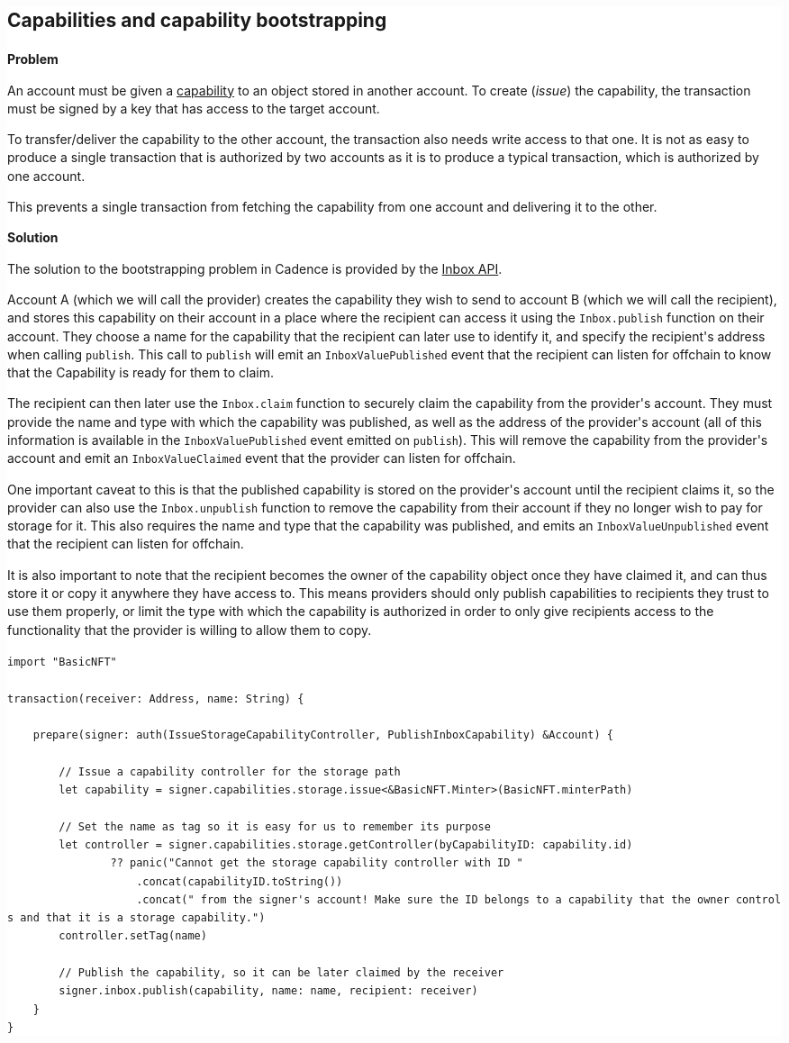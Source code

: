 ## Capabilities and capability bootstrapping

**Problem**

An account must be given a [capability] to an object stored in another account. To create (_issue_) the capability, the transaction must be signed by a key that has access to the target account.

To transfer/deliver the capability to the other account, the transaction also needs write access to that one. It is not as easy to produce a single transaction that is authorized by two accounts as it is to produce a typical transaction, which is authorized by one account.

This prevents a single transaction from fetching the capability from one account and delivering it to the other.

**Solution**

The solution to the bootstrapping problem in Cadence is provided by the [Inbox API].

Account A (which we will call the provider) creates the capability they wish to send to account B (which we will call the recipient), and stores this capability on their account in a place where the recipient can access it using the `Inbox.publish` function on their account. They choose a name for the capability that the recipient can later use to identify it, and specify the recipient's address when calling `publish`. This call to `publish` will emit an `InboxValuePublished` event that the recipient can listen for offchain to know that the Capability is ready for them to claim.

The recipient can then later use the `Inbox.claim` function to securely claim the capability from the provider's account. They must provide the name and type with which the capability was published, as well as the address of the provider's account (all of this information is available in the `InboxValuePublished` event emitted on `publish`). This will remove the capability from the provider's account and emit an `InboxValueClaimed` event that the provider can listen for offchain.

One important caveat to this is that the published capability is stored on the provider's account until the recipient claims it, so the provider can also use the `Inbox.unpublish` function to remove the capability from their account if they no longer wish to pay for storage for it. This also requires the name and type that the capability was published, and emits an `InboxValueUnpublished` event that the recipient can listen for offchain.

It is also important to note that the recipient becomes the owner of the capability object once they have claimed it, and can thus store it or copy it anywhere they have access to. This means providers should only publish capabilities to recipients they trust to use them properly, or limit the type with which the capability is authorized in order to only give recipients access to the functionality that the provider is willing to allow them to copy.

```cadence
import "BasicNFT"

transaction(receiver: Address, name: String) {

    prepare(signer: auth(IssueStorageCapabilityController, PublishInboxCapability) &Account) {

        // Issue a capability controller for the storage path
        let capability = signer.capabilities.storage.issue<&BasicNFT.Minter>(BasicNFT.minterPath)

        // Set the name as tag so it is easy for us to remember its purpose
        let controller = signer.capabilities.storage.getController(byCapabilityID: capability.id)
                ?? panic("Cannot get the storage capability controller with ID "
                    .concat(capabilityID.toString())
                    .concat(" from the signer's account! Make sure the ID belongs to a capability that the owner controls and that it is a storage capability.")
        controller.setTag(name)

        // Publish the capability, so it can be later claimed by the receiver
        signer.inbox.publish(capability, name: name, recipient: receiver)
    }
}
```


[Design patterns]: https://en.wikipedia.org/wiki/Software_design_pattern
[Wikipedia's page on magic numbers]: https://en.wikipedia.org/wiki/Magic_number_(programming)
[Example code]: https://github.com/onflow/flow-core-contracts/blob/71ea0dfe843da873d52c6a983e7c8f44a4677b26/contracts/LockedTokens.cdc#L779
[Script-Accessible public field/function]: #script-accessible-public-fieldfunction
[LockedTokens.cdc]: https://github.com/onflow/flow-core-contracts/blob/71ea0dfe843da873d52c6a983e7c8f44a4677b26/contracts/LockedTokens.cdc#L765-L780
[admin_deploy_contract.cdc]: https://github.com/onflow/flow-core-contracts/blob/master/transactions/lockedTokens/admin/admin_deploy_contract.cdc
[capability]: ./language/capabilities.md
[Inbox API]: ./language/accounts/inbox.mdx
[post-conditions]: ./language/pre-and-post-conditions.md